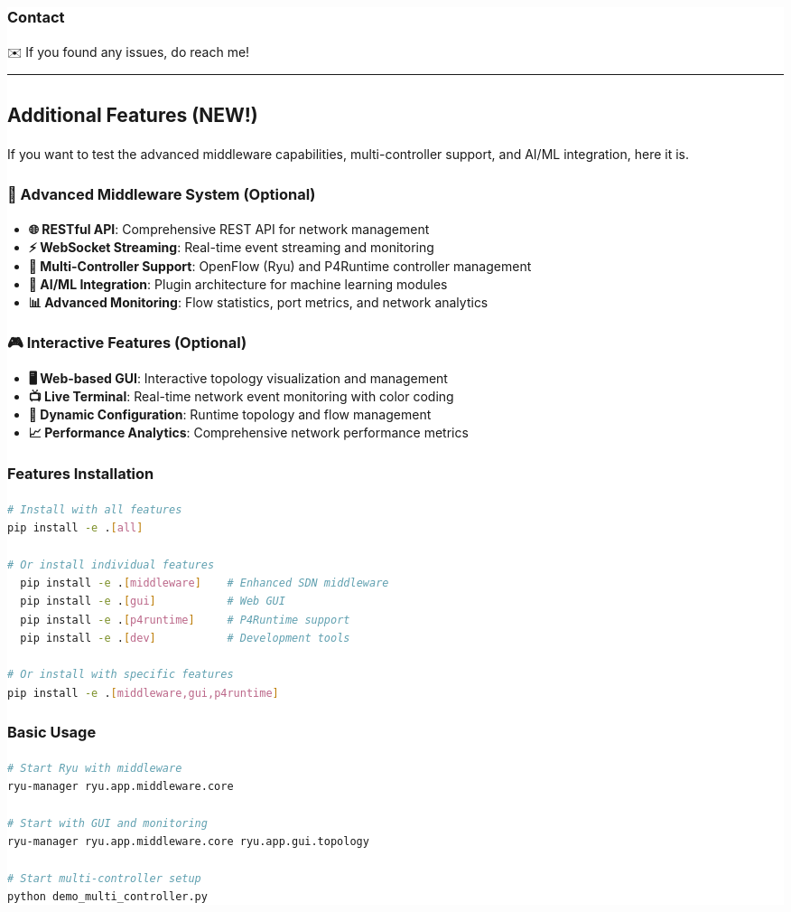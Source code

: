 
### Contact

✉️ If you found any issues, do reach me!

---

## Additional Features (NEW!)

If you want to test the advanced middleware capabilities, multi-controller support, and AI/ML integration, here it is.

### 🚀 Advanced Middleware System (Optional)
- **🌐 RESTful API**: Comprehensive REST API for network management
- **⚡ WebSocket Streaming**: Real-time event streaming and monitoring
- **🔄 Multi-Controller Support**: OpenFlow (Ryu) and P4Runtime controller management
- **🤖 AI/ML Integration**: Plugin architecture for machine learning modules
- **📊 Advanced Monitoring**: Flow statistics, port metrics, and network analytics

### 🎮 Interactive Features (Optional)
- **🖥️ Web-based GUI**: Interactive topology visualization and management
- **📺 Live Terminal**: Real-time network event monitoring with color coding
- **🔧 Dynamic Configuration**: Runtime topology and flow management
- **📈 Performance Analytics**: Comprehensive network performance metrics

### Features Installation

```bash
# Install with all features
pip install -e .[all]

# Or install individual features  
  pip install -e .[middleware]    # Enhanced SDN middleware
  pip install -e .[gui]           # Web GUI
  pip install -e .[p4runtime]     # P4Runtime support
  pip install -e .[dev]           # Development tools

# Or install with specific features
pip install -e .[middleware,gui,p4runtime]

```

### Basic Usage

```bash
# Start Ryu with middleware
ryu-manager ryu.app.middleware.core

# Start with GUI and monitoring
ryu-manager ryu.app.middleware.core ryu.app.gui.topology

# Start multi-controller setup
python demo_multi_controller.py
```
